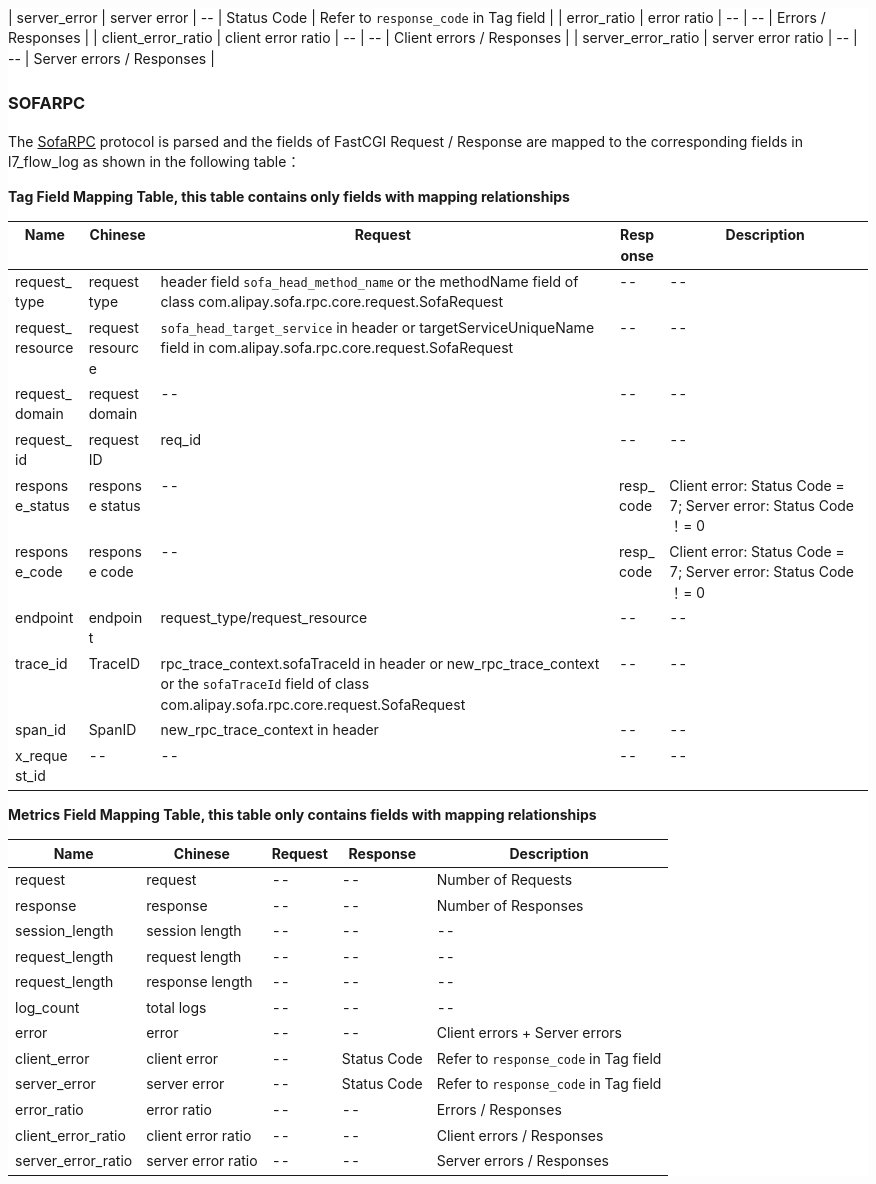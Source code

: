 | server_error       | server error       | --                   | Status Code           | Refer to `response_code` in Tag field |
| error_ratio        | error ratio        | --                   | --                    | Errors / Responses                    |
| client_error_ratio | client error ratio | --                   | --                    | Client errors / Responses             |
| server_error_ratio | server error ratio | --                   | --                    | Server errors / Responses             |

### SOFARPC

The [SofaRPC](https://blog.50cto.com/throwable/4896897) protocol is parsed and the fields of FastCGI Request / Response are mapped to the corresponding fields in l7_flow_log as shown in the following table：

**Tag Field Mapping Table, this table contains only fields with mapping relationships**

| Name             | Chinese          | Request                                                                                                                                           | Response  | Description                                                    |
| ---------------- | ---------------- | ------------------------------------------------------------------------------------------------------------------------------------------------- | --------- | -------------------------------------------------------------- |
| request_type     | request type     | header field `sofa_head_method_name` or the methodName field of class com.alipay.sofa.rpc.core.request.SofaRequest                                | --        | --                                                             |
| request_resource | request resource | `sofa_head_target_service` in header or targetServiceUniqueName field in com.alipay.sofa.rpc.core.request.SofaRequest                             | --        | --                                                             |
| request_domain   | request domain   | --                                                                                                                                                | --        | --                                                             |
| request_id       | request ID       | req_id                                                                                                                                            | --        | --                                                             |
| response_status  | response status  | --                                                                                                                                                | resp_code | Client error: Status Code = 7; Server error: Status Code ！= 0 |
| response_code    | response code    | --                                                                                                                                                | resp_code | Client error: Status Code = 7; Server error: Status Code ！= 0 |
| endpoint         | endpoint         | request_type/request_resource                                                                                                                     | --        | --                                                             |
| trace_id         | TraceID          | rpc_trace_context.sofaTraceId in header or new_rpc_trace_context or the `sofaTraceId` field of class com.alipay.sofa.rpc.core.request.SofaRequest | --        | --                                                             |
| span_id          | SpanID           | new_rpc_trace_context in header                                                                                                                   | --        | --                                                             |
| x_request_id     | --               | --                                                                                                                                                | --        | --                                                             |

**Metrics Field Mapping Table, this table only contains fields with mapping relationships**

| Name               | Chinese            | Request | Response    | Description                           |
| ------------------ | ------------------ | ------- | ----------- | ------------------------------------- |
| request            | request            | --      | --          | Number of Requests                    |
| response           | response           | --      | --          | Number of Responses                   |
| session_length     | session length     | --      | --          | --                                    |
| request_length     | request length     | --      | --          | --                                    |
| request_length     | response length    | --      | --          | --                                    |
| log_count          | total logs         | --      | --          | --                                    |
| error              | error              | --      | --          | Client errors + Server errors         |
| client_error       | client error       | --      | Status Code | Refer to `response_code` in Tag field |
| server_error       | server error       | --      | Status Code | Refer to `response_code` in Tag field |
| error_ratio        | error ratio        | --      | --          | Errors / Responses                    |
| client_error_ratio | client error ratio | --      | --          | Client errors / Responses             |
| server_error_ratio | server error ratio | --      | --          | Server errors / Responses             |
